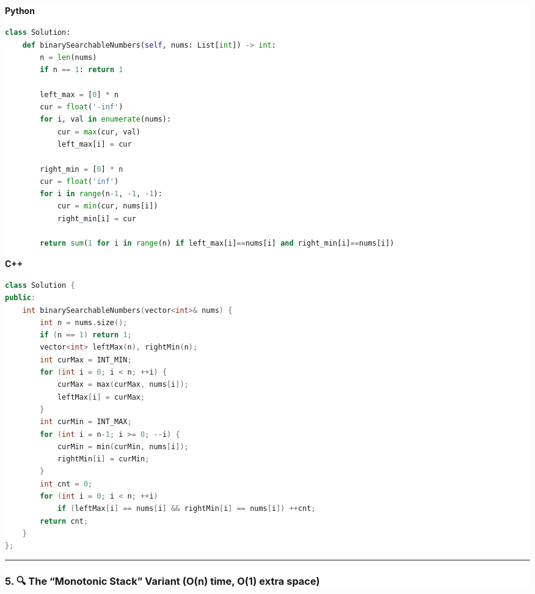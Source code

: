 **Python**

```python
class Solution:
    def binarySearchableNumbers(self, nums: List[int]) -> int:
        n = len(nums)
        if n == 1: return 1

        left_max = [0] * n
        cur = float('-inf')
        for i, val in enumerate(nums):
            cur = max(cur, val)
            left_max[i] = cur

        right_min = [0] * n
        cur = float('inf')
        for i in range(n-1, -1, -1):
            cur = min(cur, nums[i])
            right_min[i] = cur

        return sum(1 for i in range(n) if left_max[i]==nums[i] and right_min[i]==nums[i])
```

**C++**

```cpp
class Solution {
public:
    int binarySearchableNumbers(vector<int>& nums) {
        int n = nums.size();
        if (n == 1) return 1;
        vector<int> leftMax(n), rightMin(n);
        int curMax = INT_MIN;
        for (int i = 0; i < n; ++i) {
            curMax = max(curMax, nums[i]);
            leftMax[i] = curMax;
        }
        int curMin = INT_MAX;
        for (int i = n-1; i >= 0; --i) {
            curMin = min(curMin, nums[i]);
            rightMin[i] = curMin;
        }
        int cnt = 0;
        for (int i = 0; i < n; ++i)
            if (leftMax[i] == nums[i] && rightMin[i] == nums[i]) ++cnt;
        return cnt;
    }
};
```

---

### 5. 🔍 The “Monotonic Stack” Variant (O(n) time, O(1) extra space)
